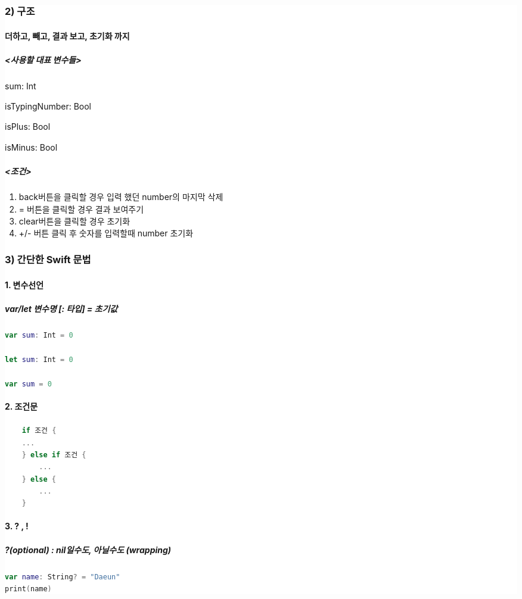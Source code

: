 ### 2) 구조

#### 더하고, 빼고, 결과 보고, 초기화 까지

##### <사용할 대표 변수들>

sum: Int

isTypingNumber: Bool

isPlus: Bool

isMinus: Bool

##### <조건>

1. back버튼을 클릭할 경우 입력 했던 number의 마지막 삭제
2. = 버튼을 클릭할 경우 결과 보여주기
3. clear버튼을 클릭할 경우 초기화
4. +/- 버튼 클릭 후 숫자를 입력할때 number 초기화



### 3) 간단한 Swift 문법

#### 1. 변수선언

##### var/let 변수명 [: 타입] = 초기값

~~~swift
var sum: Int = 0

let sum: Int = 0

var sum = 0
~~~

#### 2. 조건문

~~~swift
    if 조건 {
    ...
    } else if 조건 {
        ...
    } else {
        ...
    }
~~~

#### 3. ? , !

##### ?(optional) : nil일수도, 아닐수도  (wrapping)

~~~swift
var name: String? = "Daeun"
print(name)
~~~
